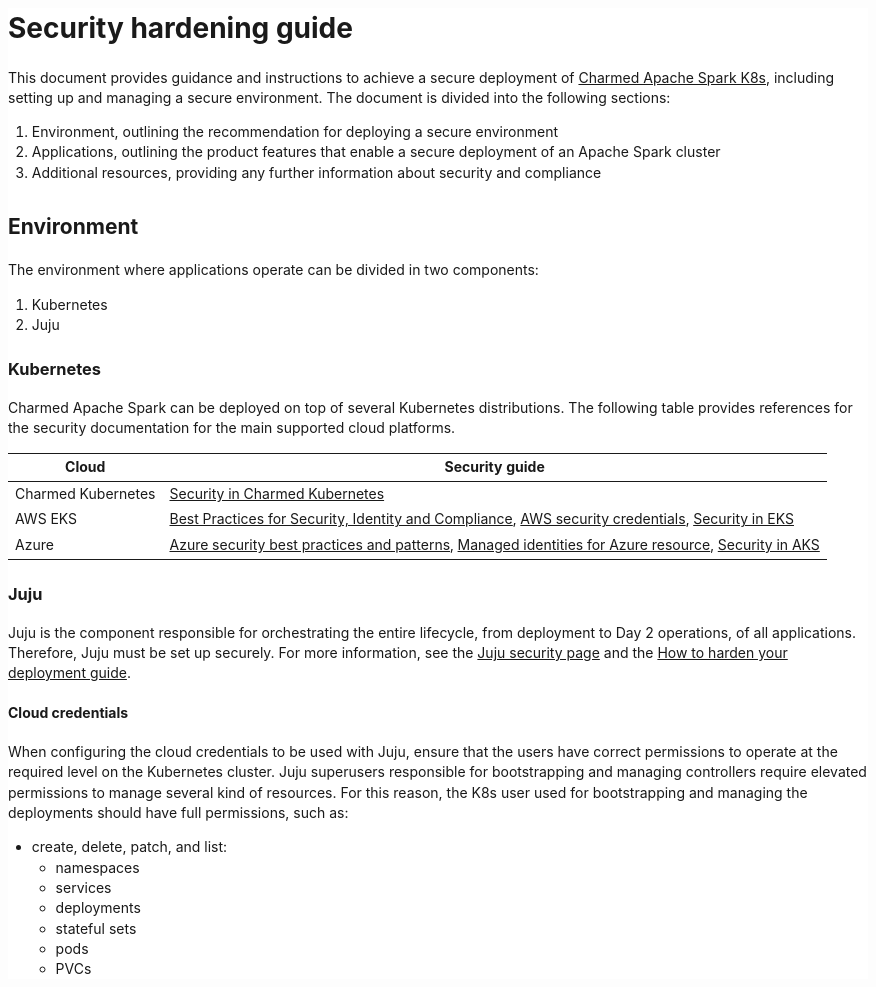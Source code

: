 # Security hardening guide

This document provides guidance and instructions to achieve 
a secure deployment of [Charmed Apache Spark K8s](https://github.com/canonical/spark-k8s-bundle), including setting up and managing a secure environment.
The document is divided into the following sections:

1. Environment, outlining the recommendation for deploying a secure environment
2. Applications, outlining the product features that enable a secure deployment of an Apache Spark cluster
3. Additional resources, providing any further information about security and compliance

## Environment

The environment where applications operate can be divided in two components:

1. Kubernetes
2. Juju 

### Kubernetes

Charmed Apache Spark can be deployed on top of several Kubernetes distributions. 
The following table provides references for the security documentation for the 
main supported cloud platforms.

| Cloud              | Security guide                                                                                                                                                                                                                                                                                                                                   |
|--------------------|--------------------------------------------------------------------------------------------------------------------------------------------------------------------------------------------------------------------------------------------------------------------------------------------------------------------------------------------------|
| Charmed Kubernetes | [Security in Charmed Kubernetes](https://ubuntu.com/kubernetes/docs/security)                                                                                                                                                                                                                                                                    |
| AWS EKS            | [Best Practices for Security, Identity and Compliance](https://aws.amazon.com/architecture/security-identity-compliance), [AWS security credentials](https://docs.aws.amazon.com/IAM/latest/UserGuide/security-creds.html#access-keys-and-secret-access-keys), [Security in EKS](https://docs.aws.amazon.com/eks/latest/userguide/security.html) | 
| Azure              | [Azure security best practices and patterns](https://learn.microsoft.com/en-us/azure/security/fundamentals/best-practices-and-patterns), [Managed identities for Azure resource](https://learn.microsoft.com/en-us/entra/identity/managed-identities-azure-resources/), [Security in AKS](https://learn.microsoft.com/en-us/azure/aks/concepts-security)                                                      |

### Juju 

Juju is the component responsible for orchestrating the entire lifecycle, from deployment to Day 2 operations, of 
all applications. Therefore, Juju must be set up securely. For more information, see the
[Juju security page](/t/juju-security/15684) and the [How to harden your deployment guide](https://juju.is/docs/juju/harden-your-deployment).

#### Cloud credentials

When configuring the cloud credentials to be used with Juju, ensure that the users have correct permissions to operate at the required level on the Kubernetes cluster. 
Juju superusers responsible for bootstrapping and managing controllers require elevated permissions to manage several kind of resources. For this reason, the 
K8s user used for bootstrapping and managing the deployments should have full permissions, such as: 

* create, delete, patch, and list:
    * namespaces
    * services
    * deployments
    * stateful sets
    * pods
    * PVCs
